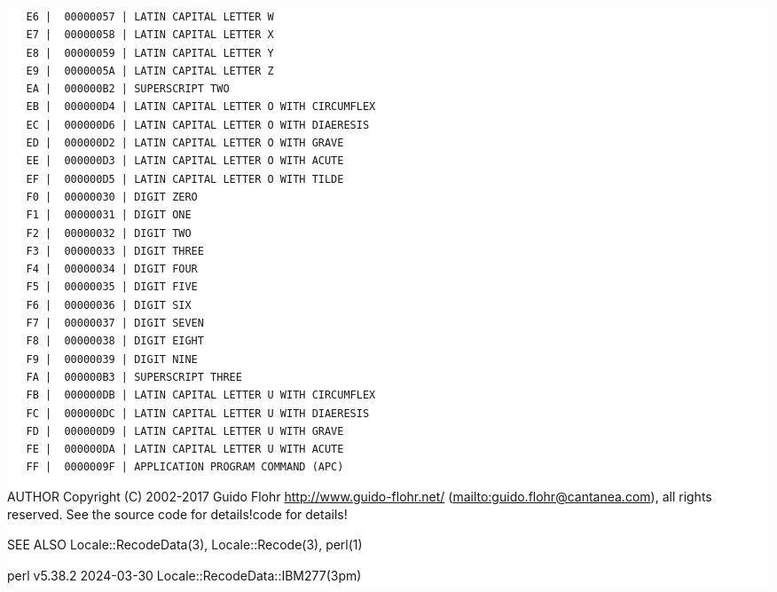 	   E6 |	 00000057 | LATIN CAPITAL LETTER W
	   E7 |	 00000058 | LATIN CAPITAL LETTER X
	   E8 |	 00000059 | LATIN CAPITAL LETTER Y
	   E9 |	 0000005A | LATIN CAPITAL LETTER Z
	   EA |	 000000B2 | SUPERSCRIPT TWO
	   EB |	 000000D4 | LATIN CAPITAL LETTER O WITH CIRCUMFLEX
	   EC |	 000000D6 | LATIN CAPITAL LETTER O WITH DIAERESIS
	   ED |	 000000D2 | LATIN CAPITAL LETTER O WITH GRAVE
	   EE |	 000000D3 | LATIN CAPITAL LETTER O WITH ACUTE
	   EF |	 000000D5 | LATIN CAPITAL LETTER O WITH TILDE
	   F0 |	 00000030 | DIGIT ZERO
	   F1 |	 00000031 | DIGIT ONE
	   F2 |	 00000032 | DIGIT TWO
	   F3 |	 00000033 | DIGIT THREE
	   F4 |	 00000034 | DIGIT FOUR
	   F5 |	 00000035 | DIGIT FIVE
	   F6 |	 00000036 | DIGIT SIX
	   F7 |	 00000037 | DIGIT SEVEN
	   F8 |	 00000038 | DIGIT EIGHT
	   F9 |	 00000039 | DIGIT NINE
	   FA |	 000000B3 | SUPERSCRIPT THREE
	   FB |	 000000DB | LATIN CAPITAL LETTER U WITH CIRCUMFLEX
	   FC |	 000000DC | LATIN CAPITAL LETTER U WITH DIAERESIS
	   FD |	 000000D9 | LATIN CAPITAL LETTER U WITH GRAVE
	   FE |	 000000DA | LATIN CAPITAL LETTER U WITH ACUTE
	   FF |	 0000009F | APPLICATION PROGRAM COMMAND (APC)

AUTHOR
       Copyright (C) 2002-2017 Guido Flohr <http://www.guido-flohr.net/> (<mailto:guido.flohr@cantanea.com>), all rights reserved.  See the source code for
       details!code for details!

SEE ALSO
       Locale::RecodeData(3), Locale::Recode(3), perl(1)

perl v5.38.2								  2024-03-30					       Locale::RecodeData::IBM277(3pm)
